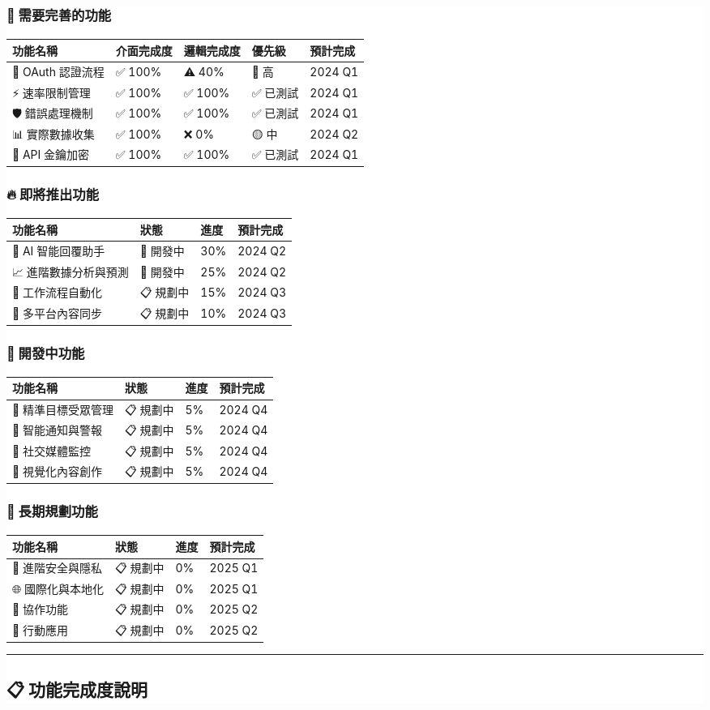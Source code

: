 ### 🔧 需要完善的功能

| 功能名稱 | 介面完成度 | 邏輯完成度 | 優先級 | 預計完成 |
| :--- | :--- | :--- | :--- | :--- |
| 🔐 OAuth 認證流程 | ✅ 100% | ⚠️ 40% | 🔴 高 | 2024 Q1 |
| ⚡ 速率限制管理 | ✅ 100% | ✅ 100% | ✅ 已測試 | 2024 Q1 |
| 🛡️ 錯誤處理機制 | ✅ 100% | ✅ 100% | ✅ 已測試 | 2024 Q1 |
| 📊 實際數據收集 | ✅ 100% | ❌ 0% | 🟡 中 | 2024 Q2 |
| 🔑 API 金鑰加密 | ✅ 100% | ✅ 100% | ✅ 已測試 | 2024 Q1 |

### 🔥 即將推出功能

| 功能名稱 | 狀態 | 進度 | 預計完成 |
| :--- | :--- | :--- | :--- |
| 🤖 AI 智能回覆助手 | 🚧 開發中 | 30% | 2024 Q2 |
| 📈 進階數據分析與預測 | 🚧 開發中 | 25% | 2024 Q2 |
| 🔄 工作流程自動化 | 📋 規劃中 | 15% | 2024 Q3 |
| 📱 多平台內容同步 | 📋 規劃中 | 10% | 2024 Q3 |

### 🎯 開發中功能

| 功能名稱 | 狀態 | 進度 | 預計完成 |
| :--- | :--- | :--- | :--- |
| 🎯 精準目標受眾管理 | 📋 規劃中 | 5% | 2024 Q4 |
| 🔔 智能通知與警報 | 📋 規劃中 | 5% | 2024 Q4 |
| 📡 社交媒體監控 | 📋 規劃中 | 5% | 2024 Q4 |
| 🎨 視覺化內容創作 | 📋 規劃中 | 5% | 2024 Q4 |

### 🌟 長期規劃功能

| 功能名稱 | 狀態 | 進度 | 預計完成 |
| :--- | :--- | :--- | :--- |
| 🔐 進階安全與隱私 | 📋 規劃中 | 0% | 2025 Q1 |
| 🌐 國際化與本地化 | 📋 規劃中 | 0% | 2025 Q1 |
| 🤝 協作功能 | 📋 規劃中 | 0% | 2025 Q2 |
| 📱 行動應用 | 📋 規劃中 | 0% | 2025 Q2 |

---

## 📋 功能完成度說明
